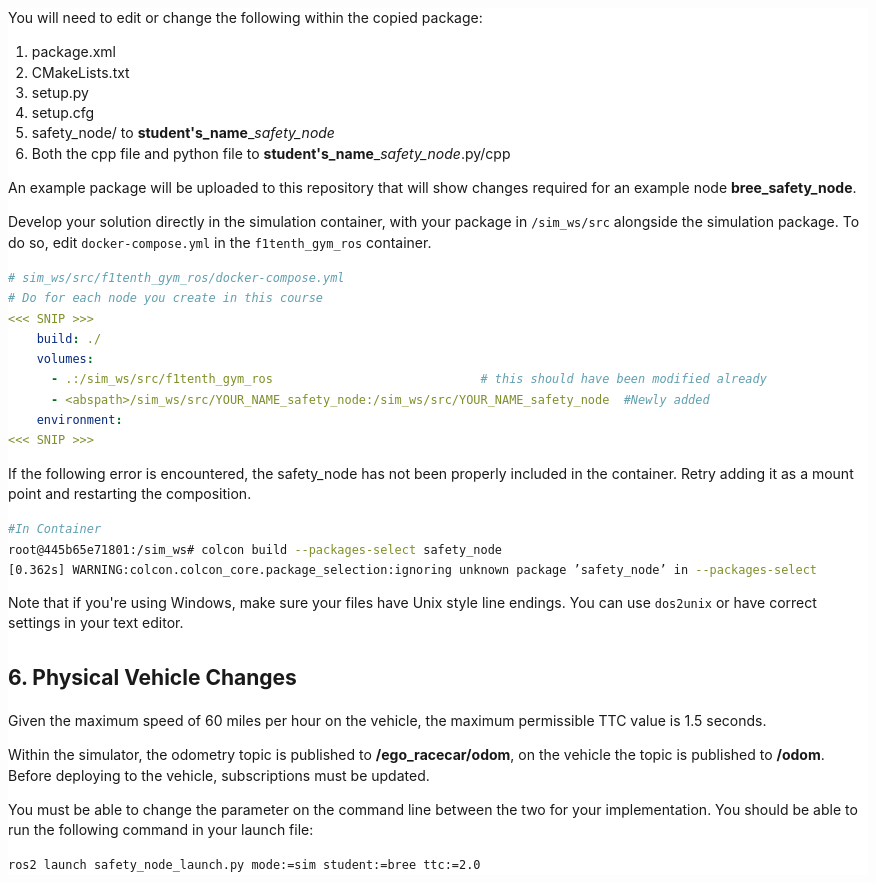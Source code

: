 You will need to edit or change the following within the copied package:
1. package.xml
2. CMakeLists.txt 
3. setup.py
4. setup.cfg
5. safety_node/ to **student's_name**_*safety_node*
6. Both the cpp file and python file to **student's_name**_*safety_node*.py/cpp

An example package will be uploaded to this repository that will show changes required 
for an example node **bree_safety_node**.

Develop your solution directly in the simulation container, with your
package in `/sim_ws/src` alongside the simulation package. To do so,
edit `docker-compose.yml` in the `f1tenth_gym_ros` container.

```yaml
# sim_ws/src/f1tenth_gym_ros/docker-compose.yml
# Do for each node you create in this course
<<< SNIP >>>
    build: ./
    volumes:
      - .:/sim_ws/src/f1tenth_gym_ros                             # this should have been modified already
      - <abspath>/sim_ws/src/YOUR_NAME_safety_node:/sim_ws/src/YOUR_NAME_safety_node  #Newly added
    environment:
<<< SNIP >>>
```

If the following error is encountered, the safety_node has not been properly included in the container.
Retry adding it as a mount point and restarting the composition.
```bash
#In Container
root@445b65e71801:/sim_ws# colcon build --packages-select safety_node
[0.362s] WARNING:colcon.colcon_core.package_selection:ignoring unknown package ’safety_node’ in --packages-select
```
Note that if you're using Windows, make sure your files have Unix
style line endings. You can use `dos2unix` or have correct settings in
your text editor.

## 6. Physical Vehicle Changes
Given the maximum speed of 60 miles per hour on the vehicle, the 
maximum permissible TTC value is 1.5 seconds.

Within the simulator, the odometry topic is published to **/ego_racecar/odom**, 
on the vehicle the topic is published to **/odom**. Before deploying to 
the vehicle, subscriptions must be updated.

You must be able to change the parameter on the command line between the two for 
your implementation. You should be able to run the following 
command in your launch file:

```bash
ros2 launch safety_node_launch.py mode:=sim student:=bree ttc:=2.0
```
